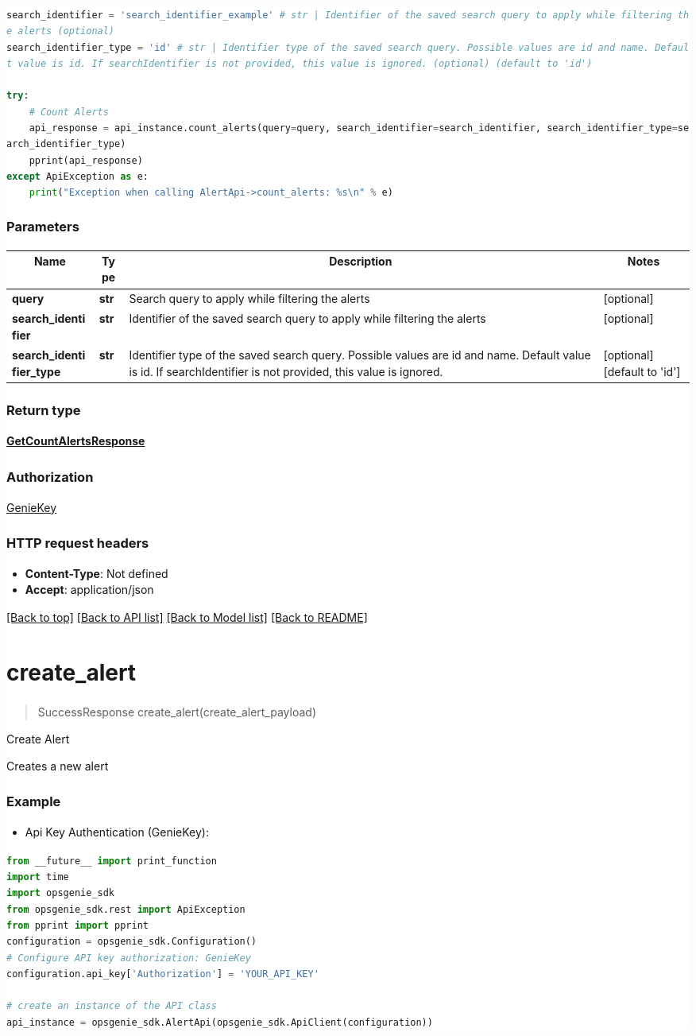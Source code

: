 ```python
search_identifier = 'search_identifier_example' # str | Identifier of the saved search query to apply while filtering the alerts (optional)
search_identifier_type = 'id' # str | Identifier type of the saved search query. Possible values are id and name. Default value is id. If searchIdentifier is not provided, this value is ignored. (optional) (default to 'id')

try:
    # Count Alerts
    api_response = api_instance.count_alerts(query=query, search_identifier=search_identifier, search_identifier_type=search_identifier_type)
    pprint(api_response)
except ApiException as e:
    print("Exception when calling AlertApi->count_alerts: %s\n" % e)
```

### Parameters

Name | Type | Description  | Notes
------------- | ------------- | ------------- | -------------
 **query** | **str**| Search query to apply while filtering the alerts | [optional] 
 **search_identifier** | **str**| Identifier of the saved search query to apply while filtering the alerts | [optional] 
 **search_identifier_type** | **str**| Identifier type of the saved search query. Possible values are id and name. Default value is id. If searchIdentifier is not provided, this value is ignored. | [optional] [default to &#39;id&#39;]

### Return type

[**GetCountAlertsResponse**](GetCountAlertsResponse.md)

### Authorization

[GenieKey](../README.md#GenieKey)

### HTTP request headers

 - **Content-Type**: Not defined
 - **Accept**: application/json

[[Back to top]](#) [[Back to API list]](../README.md#documentation-for-api-endpoints) [[Back to Model list]](../README.md#documentation-for-models) [[Back to README]](../README.md)

# **create_alert**
> SuccessResponse create_alert(create_alert_payload)

Create Alert

Creates a new alert

### Example

* Api Key Authentication (GenieKey):
```python
from __future__ import print_function
import time
import opsgenie_sdk
from opsgenie_sdk.rest import ApiException
from pprint import pprint
configuration = opsgenie_sdk.Configuration()
# Configure API key authorization: GenieKey
configuration.api_key['Authorization'] = 'YOUR_API_KEY'

# create an instance of the API class
api_instance = opsgenie_sdk.AlertApi(opsgenie_sdk.ApiClient(configuration))
```